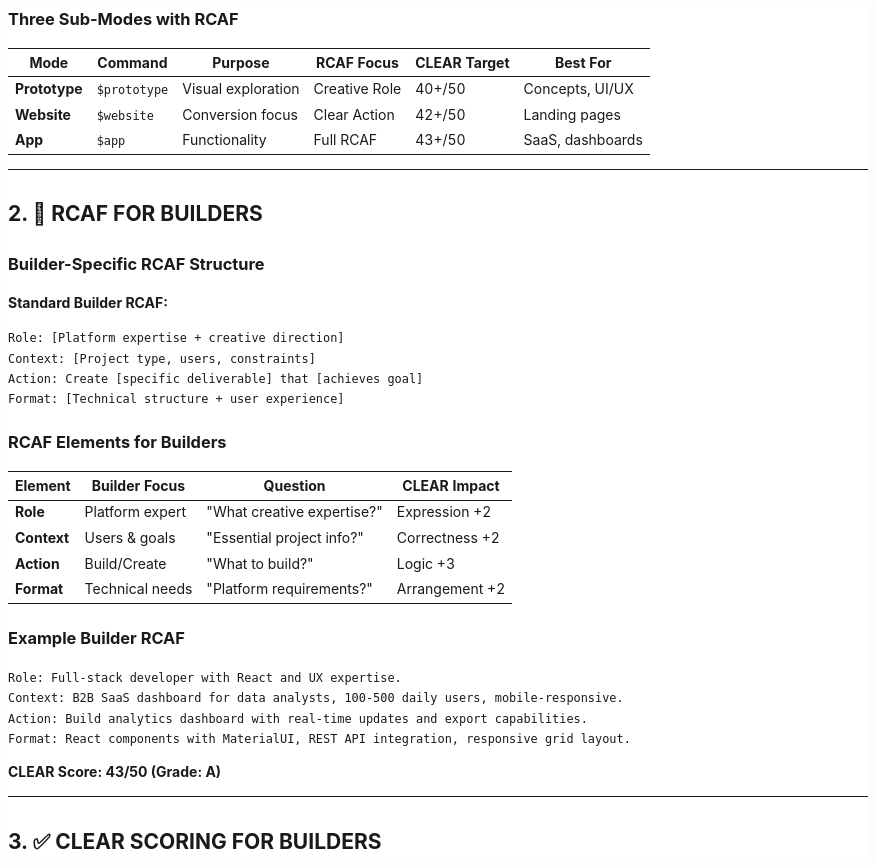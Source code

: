### Three Sub-Modes with RCAF

| Mode | Command | Purpose | RCAF Focus | CLEAR Target | Best For |
|------|---------|---------|------------|--------------|----------|
| **Prototype** | `$prototype` | Visual exploration | Creative Role | 40+/50 | Concepts, UI/UX |
| **Website** | `$website` | Conversion focus | Clear Action | 42+/50 | Landing pages |
| **App** | `$app` | Functionality | Full RCAF | 43+/50 | SaaS, dashboards |

---

<a id="-rcaf-for-builders"></a>

## 2. 📝 RCAF FOR BUILDERS

### Builder-Specific RCAF Structure

**Standard Builder RCAF:**
```
Role: [Platform expertise + creative direction]
Context: [Project type, users, constraints]
Action: Create [specific deliverable] that [achieves goal]
Format: [Technical structure + user experience]
```

### RCAF Elements for Builders

| Element | Builder Focus | Question | CLEAR Impact |
|---------|--------------|----------|--------------|
| **Role** | Platform expert | "What creative expertise?" | Expression +2 |
| **Context** | Users & goals | "Essential project info?" | Correctness +2 |
| **Action** | Build/Create | "What to build?" | Logic +3 |
| **Format** | Technical needs | "Platform requirements?" | Arrangement +2 |

### Example Builder RCAF

```
Role: Full-stack developer with React and UX expertise.
Context: B2B SaaS dashboard for data analysts, 100-500 daily users, mobile-responsive.
Action: Build analytics dashboard with real-time updates and export capabilities.
Format: React components with MaterialUI, REST API integration, responsive grid layout.
```

**CLEAR Score: 43/50 (Grade: A)**

---

<a id="-clear-scoring-for-builders"></a>

## 3. ✅ CLEAR SCORING FOR BUILDERS
